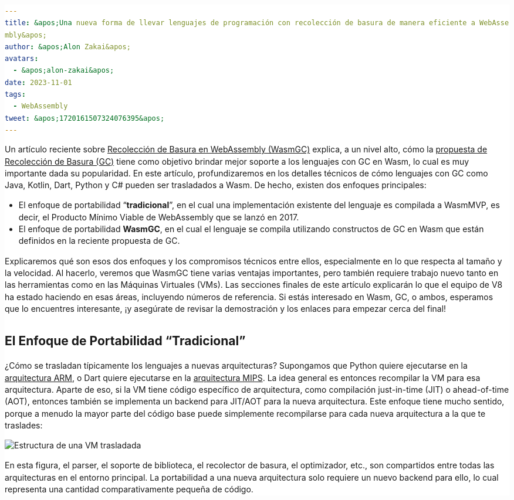 ```yaml
---
title: &apos;Una nueva forma de llevar lenguajes de programación con recolección de basura de manera eficiente a WebAssembly&apos;
author: &apos;Alon Zakai&apos;
avatars:
  - &apos;alon-zakai&apos;
date: 2023-11-01
tags:
  - WebAssembly
tweet: &apos;1720161507324076395&apos;
---
```


Un artículo reciente sobre [Recolección de Basura en WebAssembly (WasmGC)](https://developer.chrome.com/blog/wasmgc) explica, a un nivel alto, cómo la [propuesta de Recolección de Basura (GC)](https://github.com/WebAssembly/gc) tiene como objetivo brindar mejor soporte a los lenguajes con GC en Wasm, lo cual es muy importante dada su popularidad. En este artículo, profundizaremos en los detalles técnicos de cómo lenguajes con GC como Java, Kotlin, Dart, Python y C# pueden ser trasladados a Wasm. De hecho, existen dos enfoques principales:


- El enfoque de portabilidad “**tradicional**”, en el cual una implementación existente del lenguaje es compilada a WasmMVP, es decir, el Producto Mínimo Viable de WebAssembly que se lanzó en 2017.
- El enfoque de portabilidad **WasmGC**, en el cual el lenguaje se compila utilizando constructos de GC en Wasm que están definidos en la reciente propuesta de GC.

Explicaremos qué son esos dos enfoques y los compromisos técnicos entre ellos, especialmente en lo que respecta al tamaño y la velocidad. Al hacerlo, veremos que WasmGC tiene varias ventajas importantes, pero también requiere trabajo nuevo tanto en las herramientas como en las Máquinas Virtuales (VMs). Las secciones finales de este artículo explicarán lo que el equipo de V8 ha estado haciendo en esas áreas, incluyendo números de referencia. Si estás interesado en Wasm, GC, o ambos, esperamos que lo encuentres interesante, ¡y asegúrate de revisar la demostración y los enlaces para empezar cerca del final!

## El Enfoque de Portabilidad “Tradicional”

¿Cómo se trasladan típicamente los lenguajes a nuevas arquitecturas? Supongamos que Python quiere ejecutarse en la [arquitectura ARM](https://en.wikipedia.org/wiki/ARM_architecture_family), o Dart quiere ejecutarse en la [arquitectura MIPS](https://en.wikipedia.org/wiki/MIPS_architecture). La idea general es entonces recompilar la VM para esa arquitectura. Aparte de eso, si la VM tiene código específico de arquitectura, como compilación just-in-time (JIT) o ahead-of-time (AOT), entonces también se implementa un backend para JIT/AOT para la nueva arquitectura. Este enfoque tiene mucho sentido, porque a menudo la mayor parte del código base puede simplemente recompilarse para cada nueva arquitectura a la que te traslades:


![Estructura de una VM trasladada](/_img/wasm-gc-porting/ported-vm.svg "A la izquierda, código principal de ejecución incluyendo un parser, recolector de basura, optimizador, soporte de biblioteca y más; a la derecha, código backend separado para x64, ARM, etc.")

En esta figura, el parser, el soporte de biblioteca, el recolector de basura, el optimizador, etc., son compartidos entre todas las arquitecturas en el entorno principal. La portabilidad a una nueva arquitectura solo requiere un nuevo backend para ello, lo cual representa una cantidad comparativamente pequeña de código.
